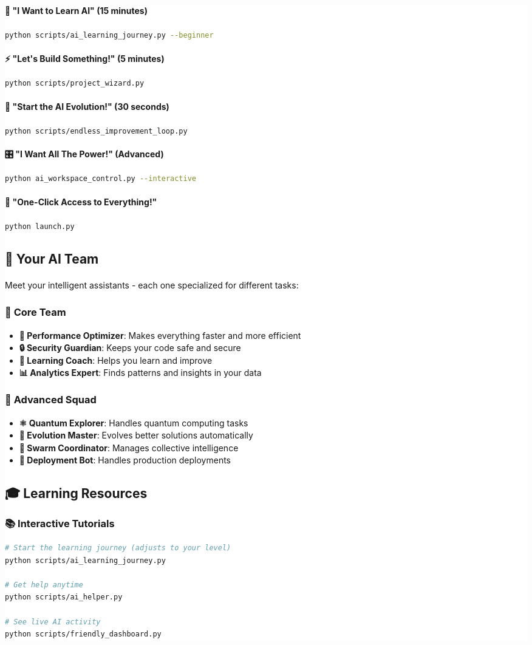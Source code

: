#### 🧠 **"I Want to Learn AI"** (15 minutes)

```bash {"id":"01JYHSBCBTZDFED7FCS1D7MKQH"}
python scripts/ai_learning_journey.py --beginner
```

#### ⚡ **"Let's Build Something!"** (5 minutes)

```bash {"id":"01JYHSBCBTZDFED7FCS2GXCMJK"}
python scripts/project_wizard.py
```

#### 🚀 **"Start the AI Evolution!"** (30 seconds)

```bash {"id":"01JYHSBCBTZDFED7FCS2SV5ZFK"}
python scripts/endless_improvement_loop.py
```

#### 🎛️ **"I Want All The Power!"** (Advanced)

```bash {"id":"01JYHSBCBTZDFED7FCS4DCB39F"}
python ai_workspace_control.py --interactive
```

#### 🎯 **"One-Click Access to Everything!"**

```bash {"id":"01JYHSBCBTZDFED7FCS6E41MF2"}
python launch.py
```

## 🤖 Your AI Team

Meet your intelligent assistants - each one specialized for different tasks:

### 🎯 **Core Team**

- **🎯 Performance Optimizer**: Makes everything faster and more efficient
- **🔒 Security Guardian**: Keeps your code safe and secure
- **🧠 Learning Coach**: Helps you learn and improve
- **📊 Analytics Expert**: Finds patterns and insights in your data

### 🚀 **Advanced Squad**

- **⚛️ Quantum Explorer**: Handles quantum computing tasks
- **🧬 Evolution Master**: Evolves better solutions automatically
- **🐝 Swarm Coordinator**: Manages collective intelligence
- **🚀 Deployment Bot**: Handles production deployments

## 🎓 Learning Resources

### 📚 **Interactive Tutorials**

```bash {"id":"01JYHSBCBTZDFED7FCS8A6CDSF"}
# Start the learning journey (adjusts to your level)
python scripts/ai_learning_journey.py

# Get help anytime
python scripts/ai_helper.py

# See live AI activity
python scripts/friendly_dashboard.py
```
